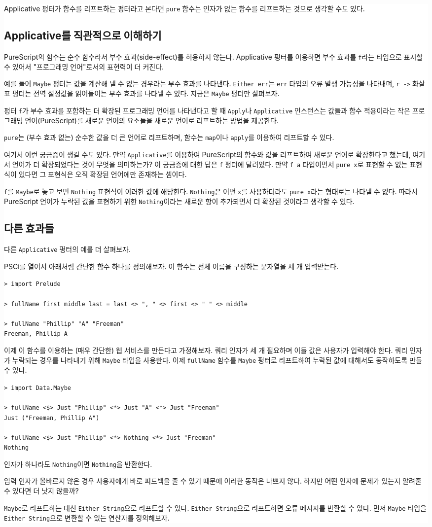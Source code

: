 Applicative 펑터가 함수를 리프트하는 펑터라고 본다면 `pure` 함수는 인자가 없는 함수를 리프트하는 것으로 생각할 수도 있다.

## Applicative를 직관적으로 이해하기

PureScript의 함수는 순수 함수라서 부수 효과(side-effect)를 허용하지 않는다. Applicative 펑터를 이용하면 부수 효과를 `f`라는 타입으로 표시할 수 있어서 "프로그래밍 언어"로서의 표현력이 더 커진다.

예를 들어 `Maybe` 펑터는 값을 계산해 낼 수 없는 경우라는 부수 효과를 나타낸다. `Either err`는 `err` 타입의 오류 발생 가능성을 나타내며, `r ->` 화살표 펑터는 전역 설정값을 읽어들이는 부수 효과를 나타낼 수 있다. 지금은 `Maybe` 펑터만 살펴보자.

펑터 `f`가 부수 효과를 포함하는 더 확장된 프로그래밍 언어를 나타낸다고 할 때 `Apply`나 `Applicative` 인스턴스는 값들과 함수 적용이라는 작은 프로그래밍 언어(PureScript)를 새로운 언어의 요소들을 새로운 언어로 리프트하는 방법을 제공한다.

`pure`는 (부수 효과 없는) 순수한 값을 더 큰 언어로 리프트하며, 함수는 `map`이나 `apply`를 이용하여 리프트할 수 있다.

여기서 이런 궁금증이 생길 수도 있다. 만약 `Applicative`를 이용하여 PureScript의 함수와 값을 리프트하여 새로운 언어로 확장한다고 했는데, 여기서 언어가 더 확장되었다는 것이 무엇을 의미하는가? 이 궁금증에 대한 답은 `f` 펑터에 달려있다. 만약 `f a` 타입이면서 `pure x`로 표현할 수 없는 표현식이 있다면 그 표현식은 오직 확장된 언어에만 존재하는 셈이다.

`f`를 `Maybe`로 놓고 보면 `Nothing` 표현식이 이러한 값에 해당한다. `Nothing`은 어떤 `x`를 사용하더라도 `pure x`라는 형태로는 나타낼 수 없다. 따라서 PureScript 언어가 누락된 값을 표현하기 위한 `Nothing`이라는 새로운 항이 추가되면서 더 확장된 것이라고 생각할 수 있다.

## 다른 효과들

다른 `Applicative` 펑터의 예를 더 살펴보자.

PSCi를 열어서 아래처럼 간단한 함수 하나를 정의해보자. 이 함수는 전체 이름을 구성하는 문자열을 세 개 입력받는다.

```text
> import Prelude

> fullName first middle last = last <> ", " <> first <> " " <> middle

> fullName "Phillip" "A" "Freeman"
Freeman, Phillip A
```

이제 이 함수를 이용하는 (매우 간단한) 웹 서비스를 만든다고 가정해보자. 쿼리 인자가 세 개 필요하며 이들 값은 사용자가 입력해야 한다. 쿼리 인자가 누락되는 경우를 나타내기 위해 `Maybe` 타입을 사용한다. 이제 `fullName` 함수를 `Maybe` 펑터로 리프트하여 누락된 값에 대해서도 동작하도록 만들 수 있다.

```text
> import Data.Maybe

> fullName <$> Just "Phillip" <*> Just "A" <*> Just "Freeman"
Just ("Freeman, Phillip A")

> fullName <$> Just "Phillip" <*> Nothing <*> Just "Freeman"
Nothing
```

인자가 하나라도 `Nothing`이면 `Nothing`을 반환한다.

입력 인자가 올바르지 않은 경우 사용자에게 바로 피드백을 줄 수 있기 때문에 이러한 동작은 나쁘지 않다. 하지만 어떤 인자에 문제가 있는지 알려줄 수 있다면 더 낫지 않을까?

`Maybe`로 리프트하는 대신 `Either String`으로 리프트할 수 있다. `Either String`으로 리프트하면 오류 메시지를 반환할 수 있다. 먼저 `Maybe` 타입을 `Either String`으로 변환할 수 있는 연산자를 정의해보자.
